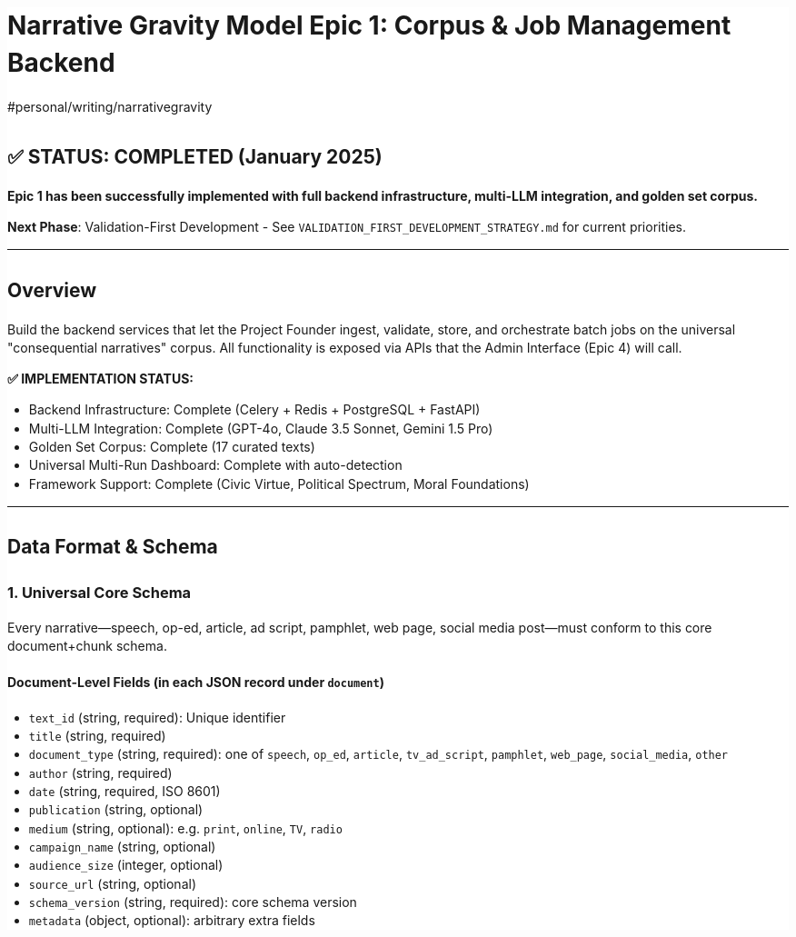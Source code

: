 # Narrative Gravity Model Epic 1: Corpus & Job Management Backend
#personal/writing/narrativegravity

## ✅ STATUS: COMPLETED (January 2025)
**Epic 1 has been successfully implemented with full backend infrastructure, multi-LLM integration, and golden set corpus.**

**Next Phase**: Validation-First Development - See `VALIDATION_FIRST_DEVELOPMENT_STRATEGY.md` for current priorities.

---

## Overview  
Build the backend services that let the Project Founder ingest, validate, store, and orchestrate batch jobs on the universal "consequential narratives" corpus. All functionality is exposed via APIs that the Admin Interface (Epic 4) will call.

**✅ IMPLEMENTATION STATUS:**
- Backend Infrastructure: Complete (Celery + Redis + PostgreSQL + FastAPI)
- Multi-LLM Integration: Complete (GPT-4o, Claude 3.5 Sonnet, Gemini 1.5 Pro)
- Golden Set Corpus: Complete (17 curated texts)
- Universal Multi-Run Dashboard: Complete with auto-detection
- Framework Support: Complete (Civic Virtue, Political Spectrum, Moral Foundations)

---

## Data Format & Schema

### 1. Universal Core Schema  
Every narrative—speech, op-ed, article, ad script, pamphlet, web page, social media post—must conform to this core document+chunk schema.  

#### Document‐Level Fields (in each JSON record under `document`)  
- `text_id` (string, required): Unique identifier  
- `title` (string, required)  
- `document_type` (string, required): one of `speech`, `op_ed`, `article`, `tv_ad_script`, `pamphlet`, `web_page`, `social_media`, `other`  
- `author` (string, required)  
- `date` (string, required, ISO 8601)  
- `publication` (string, optional)  
- `medium` (string, optional): e.g. `print`, `online`, `TV`, `radio`  
- `campaign_name` (string, optional)  
- `audience_size` (integer, optional)  
- `source_url` (string, optional)  
- `schema_version` (string, required): core schema version  
- `metadata` (object, optional): arbitrary extra fields  
